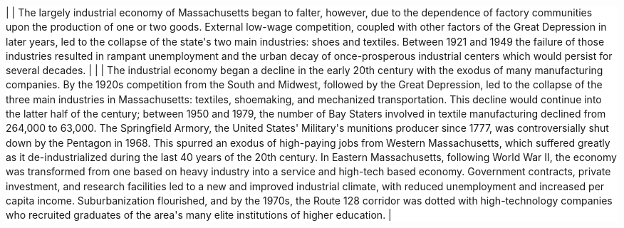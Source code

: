 |                                                                               | The largely industrial economy of Massachusetts began to falter, however, due to the dependence of factory communities upon the production of one or two goods. External low-wage competition, coupled with other factors of the Great Depression in later years, led to the collapse of the state's two main industries: shoes and textiles. Between 1921 and 1949 the failure of those industries resulted in rampant unemployment and the urban decay of once-prosperous industrial centers which would persist for several decades.                                                                                                                                                                                                                                                                                                                                                                                                                                                                                                                                                                                                                                                                                                                                                                                                                                                                                                                                                                                                                                                                                                                                                                                                                                                                                                                                                                                                                                                                                                                                                                                                                                                                                                                                                                                                                                                                                                                              |
|                                                                               | The industrial economy began a decline in the early 20th century with the exodus of many manufacturing companies. By the 1920s competition from the South and Midwest, followed by the Great Depression, led to the collapse of the three main industries in Massachusetts: textiles, shoemaking, and mechanized transportation. This decline would continue into the latter half of the century; between 1950 and 1979, the number of Bay Staters involved in textile manufacturing declined from 264,000 to 63,000. The Springfield Armory, the United States' Military's munitions producer since 1777, was controversially shut down by the Pentagon in 1968. This spurred an exodus of high-paying jobs from Western Massachusetts, which suffered greatly as it de-industrialized during the last 40 years of the 20th century. In Eastern Massachusetts, following World War II, the economy was transformed from one based on heavy industry into a service and high-tech based economy. Government contracts, private investment, and research facilities led to a new and improved industrial climate, with reduced unemployment and increased per capita income. Suburbanization flourished, and by the 1970s, the Route 128 corridor was dotted with high-technology companies who recruited graduates of the area's many elite institutions of higher education.                                                                                                                                                                                                                                                                                                                                                                                                                                                                                                                                                                                                                                                                                                                                                                                                                                                                                                                                                                                                                                                                                        |